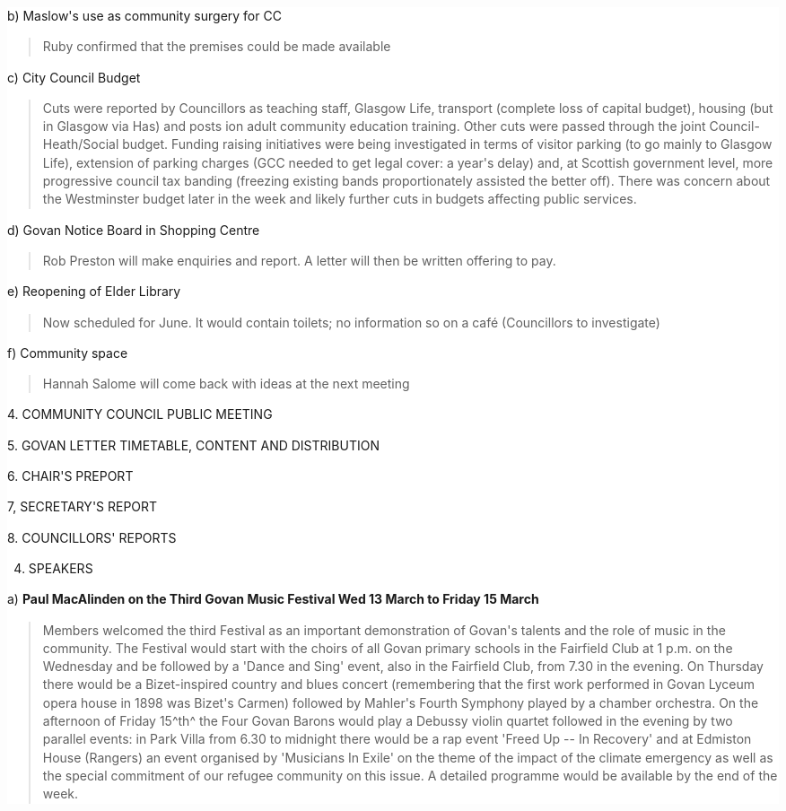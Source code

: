 b)  Maslow's use as community surgery for CC

> Ruby confirmed that the premises could be made available

c)  City Council Budget

> Cuts were reported by Councillors as teaching staff, Glasgow Life,
> transport (complete loss of capital budget), housing (but in Glasgow
> via Has) and posts ion adult community education training. Other cuts
> were passed through the joint Council-Heath/Social budget. Funding
> raising initiatives were being investigated in terms of visitor
> parking (to go mainly to Glasgow Life), extension of parking charges
> (GCC needed to get legal cover: a year's delay) and, at Scottish
> government level, more progressive council tax banding (freezing
> existing bands proportionately assisted the better off). There was
> concern about the Westminster budget later in the week and likely
> further cuts in budgets affecting public services.

d)  Govan Notice Board in Shopping Centre

> Rob Preston will make enquiries and report. A letter will then be
> written offering to pay.

e)  Reopening of Elder Library

> Now scheduled for June. It would contain toilets; no information so on
> a café (Councillors to investigate)

f)  Community space

> Hannah Salome will come back with ideas at the next meeting

4\. COMMUNITY COUNCIL PUBLIC MEETING

5\. GOVAN LETTER TIMETABLE, CONTENT AND DISTRIBUTION

6\. CHAIR'S PREPORT

7, SECRETARY'S REPORT

8\. COUNCILLORS' REPORTS

4.  SPEAKERS



a)  **Paul MacAlinden on the Third Govan Music Festival Wed 13 March to
    Friday 15 March**

> Members welcomed the third Festival as an important demonstration of
> Govan's talents and the role of music in the community. The Festival
> would start with the choirs of all Govan primary schools in the
> Fairfield Club at 1 p.m. on the Wednesday and be followed by a 'Dance
> and Sing' event, also in the Fairfield Club, from 7.30 in the evening.
> On Thursday there would be a Bizet-inspired country and blues concert
> (remembering that the first work performed in Govan Lyceum opera house
> in 1898 was Bizet's Carmen) followed by Mahler's Fourth Symphony
> played by a chamber orchestra. On the afternoon of Friday 15^th^ the
> Four Govan Barons would play a Debussy violin quartet followed in the
> evening by two parallel events: in Park Villa from 6.30 to midnight
> there would be a rap event 'Freed Up -- In Recovery' and at Edmiston
> House (Rangers) an event organised by 'Musicians In Exile' on the
> theme of the impact of the climate emergency as well as the special
> commitment of our refugee community on this issue. A detailed
> programme would be available by the end of the week.
